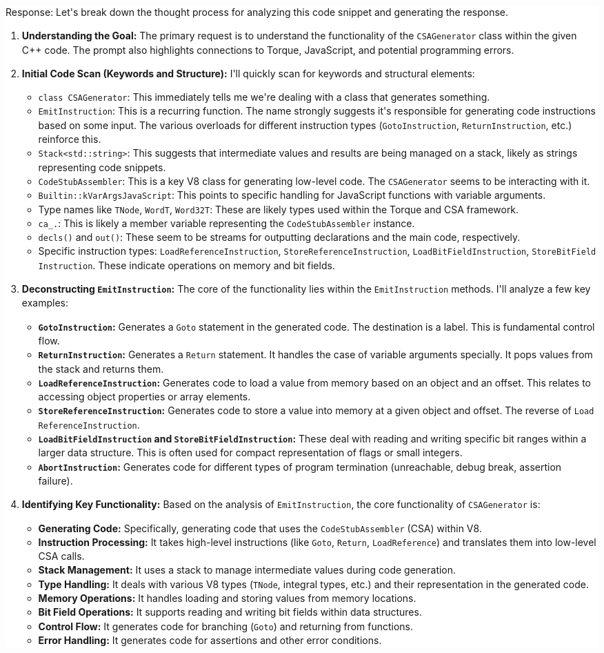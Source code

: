 Response:
Let's break down the thought process for analyzing this code snippet and generating the response.

1. **Understanding the Goal:** The primary request is to understand the functionality of the `CSAGenerator` class within the given C++ code. The prompt also highlights connections to Torque, JavaScript, and potential programming errors.

2. **Initial Code Scan (Keywords and Structure):**  I'll quickly scan for keywords and structural elements:
    * `class CSAGenerator`: This immediately tells me we're dealing with a class that generates something.
    * `EmitInstruction`: This is a recurring function. The name strongly suggests it's responsible for generating code instructions based on some input. The various overloads for different instruction types (`GotoInstruction`, `ReturnInstruction`, etc.) reinforce this.
    * `Stack<std::string>`: This suggests that intermediate values and results are being managed on a stack, likely as strings representing code snippets.
    * `CodeStubAssembler`: This is a key V8 class for generating low-level code. The `CSAGenerator` seems to be interacting with it.
    * `Builtin::kVarArgsJavaScript`: This points to specific handling for JavaScript functions with variable arguments.
    * Type names like `TNode`, `WordT`, `Word32T`: These are likely types used within the Torque and CSA framework.
    * `ca_.`:  This is likely a member variable representing the `CodeStubAssembler` instance.
    * `decls()` and `out()`: These seem to be streams for outputting declarations and the main code, respectively.
    * Specific instruction types: `LoadReferenceInstruction`, `StoreReferenceInstruction`, `LoadBitFieldInstruction`, `StoreBitFieldInstruction`. These indicate operations on memory and bit fields.

3. **Deconstructing `EmitInstruction`:**  The core of the functionality lies within the `EmitInstruction` methods. I'll analyze a few key examples:

    * **`GotoInstruction`:**  Generates a `Goto` statement in the generated code. The destination is a label. This is fundamental control flow.
    * **`ReturnInstruction`:** Generates a `Return` statement. It handles the case of variable arguments specially. It pops values from the stack and returns them.
    * **`LoadReferenceInstruction`:** Generates code to load a value from memory based on an object and an offset. This relates to accessing object properties or array elements.
    * **`StoreReferenceInstruction`:** Generates code to store a value into memory at a given object and offset. The reverse of `LoadReferenceInstruction`.
    * **`LoadBitFieldInstruction` and `StoreBitFieldInstruction`:** These deal with reading and writing specific bit ranges within a larger data structure. This is often used for compact representation of flags or small integers.
    * **`AbortInstruction`:** Generates code for different types of program termination (unreachable, debug break, assertion failure).

4. **Identifying Key Functionality:** Based on the analysis of `EmitInstruction`, the core functionality of `CSAGenerator` is:

    * **Generating Code:**  Specifically, generating code that uses the `CodeStubAssembler` (CSA) within V8.
    * **Instruction Processing:**  It takes high-level instructions (like `Goto`, `Return`, `LoadReference`) and translates them into low-level CSA calls.
    * **Stack Management:**  It uses a stack to manage intermediate values during code generation.
    * **Type Handling:** It deals with various V8 types (`TNode`, integral types, etc.) and their representation in the generated code.
    * **Memory Operations:** It handles loading and storing values from memory locations.
    * **Bit Field Operations:** It supports reading and writing bit fields within data structures.
    * **Control Flow:** It generates code for branching (`Goto`) and returning from functions.
    * **Error Handling:** It generates code for assertions and other error conditions.
